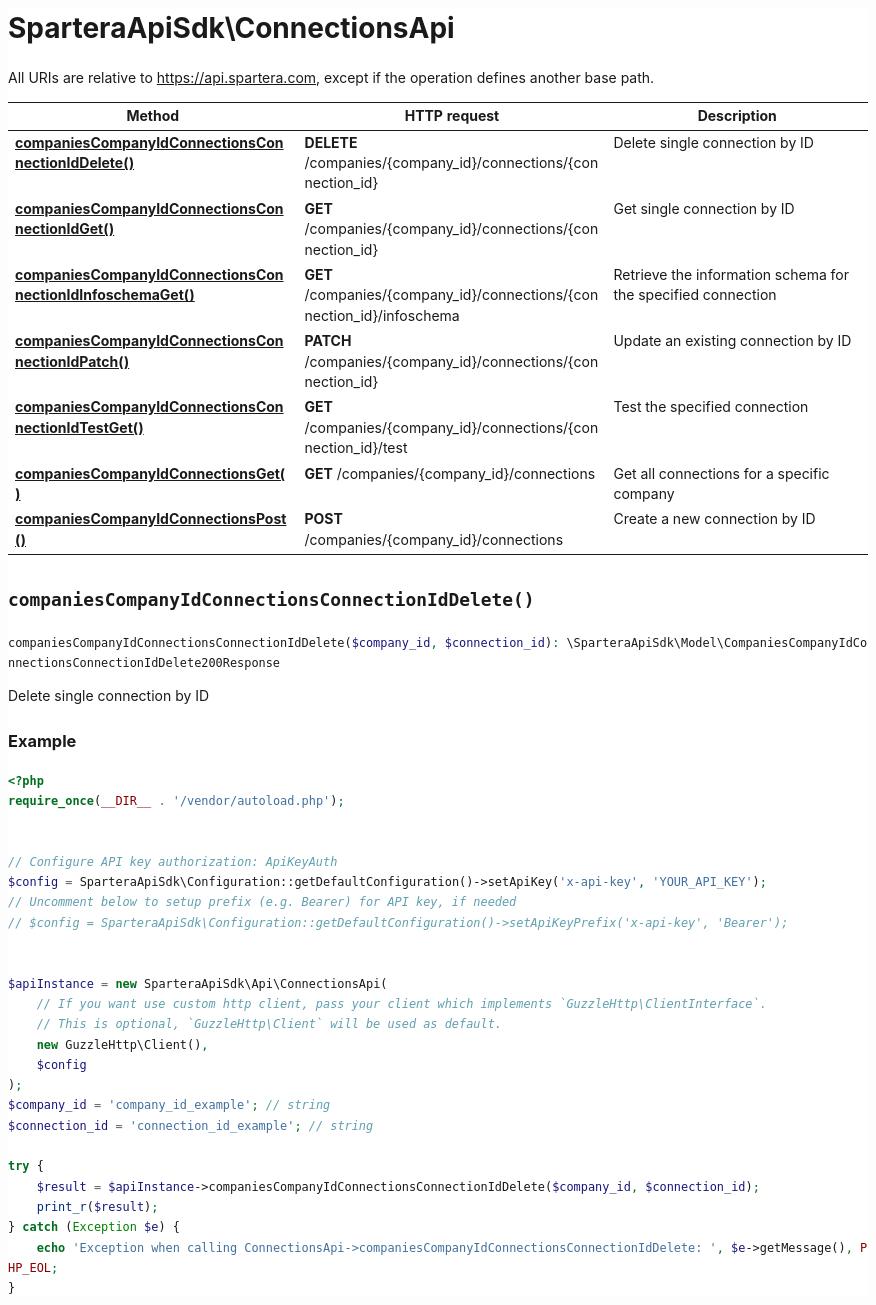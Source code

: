 # SparteraApiSdk\ConnectionsApi

All URIs are relative to https://api.spartera.com, except if the operation defines another base path.

| Method | HTTP request | Description |
| ------------- | ------------- | ------------- |
| [**companiesCompanyIdConnectionsConnectionIdDelete()**](ConnectionsApi.md#companiesCompanyIdConnectionsConnectionIdDelete) | **DELETE** /companies/{company_id}/connections/{connection_id} | Delete single connection by ID |
| [**companiesCompanyIdConnectionsConnectionIdGet()**](ConnectionsApi.md#companiesCompanyIdConnectionsConnectionIdGet) | **GET** /companies/{company_id}/connections/{connection_id} | Get single connection by ID |
| [**companiesCompanyIdConnectionsConnectionIdInfoschemaGet()**](ConnectionsApi.md#companiesCompanyIdConnectionsConnectionIdInfoschemaGet) | **GET** /companies/{company_id}/connections/{connection_id}/infoschema | Retrieve the information schema for the specified connection |
| [**companiesCompanyIdConnectionsConnectionIdPatch()**](ConnectionsApi.md#companiesCompanyIdConnectionsConnectionIdPatch) | **PATCH** /companies/{company_id}/connections/{connection_id} | Update an existing connection by ID |
| [**companiesCompanyIdConnectionsConnectionIdTestGet()**](ConnectionsApi.md#companiesCompanyIdConnectionsConnectionIdTestGet) | **GET** /companies/{company_id}/connections/{connection_id}/test | Test the specified connection |
| [**companiesCompanyIdConnectionsGet()**](ConnectionsApi.md#companiesCompanyIdConnectionsGet) | **GET** /companies/{company_id}/connections | Get all connections for a specific company |
| [**companiesCompanyIdConnectionsPost()**](ConnectionsApi.md#companiesCompanyIdConnectionsPost) | **POST** /companies/{company_id}/connections | Create a new connection by ID |


## `companiesCompanyIdConnectionsConnectionIdDelete()`

```php
companiesCompanyIdConnectionsConnectionIdDelete($company_id, $connection_id): \SparteraApiSdk\Model\CompaniesCompanyIdConnectionsConnectionIdDelete200Response
```

Delete single connection by ID

### Example

```php
<?php
require_once(__DIR__ . '/vendor/autoload.php');


// Configure API key authorization: ApiKeyAuth
$config = SparteraApiSdk\Configuration::getDefaultConfiguration()->setApiKey('x-api-key', 'YOUR_API_KEY');
// Uncomment below to setup prefix (e.g. Bearer) for API key, if needed
// $config = SparteraApiSdk\Configuration::getDefaultConfiguration()->setApiKeyPrefix('x-api-key', 'Bearer');


$apiInstance = new SparteraApiSdk\Api\ConnectionsApi(
    // If you want use custom http client, pass your client which implements `GuzzleHttp\ClientInterface`.
    // This is optional, `GuzzleHttp\Client` will be used as default.
    new GuzzleHttp\Client(),
    $config
);
$company_id = 'company_id_example'; // string
$connection_id = 'connection_id_example'; // string

try {
    $result = $apiInstance->companiesCompanyIdConnectionsConnectionIdDelete($company_id, $connection_id);
    print_r($result);
} catch (Exception $e) {
    echo 'Exception when calling ConnectionsApi->companiesCompanyIdConnectionsConnectionIdDelete: ', $e->getMessage(), PHP_EOL;
}
```
